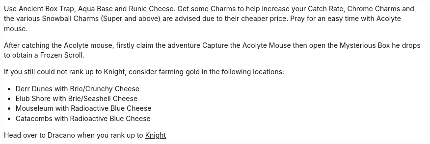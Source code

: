 Use Ancient Box Trap, Aqua Base and Runic Cheese. Get some Charms to help increase your Catch Rate, Chrome Charms and the various Snowball Charms (Super and above) are advised due to their cheaper price. Pray for an easy time with Acolyte mouse.

After catching the Acolyte mouse, firstly claim the adventure Capture the Acolyte Mouse then open the Mysterious Box he drops to obtain a Frozen Scroll. 

If you still could not rank up to Knight, consider farming gold in the following locations:
<ul>
<li>Derr Dunes with Brie/Crunchy Cheese</li>
<li>Elub Shore with Brie/Seashell Cheese</li>
<li>Mouseleum with Radioactive Blue Cheese</li>
<li>Catacombs with Radioactive Blue Cheese</li>
</ul>

Head over to Dracano when you rank up to [Knight](/legendary-to-knight/knight)
